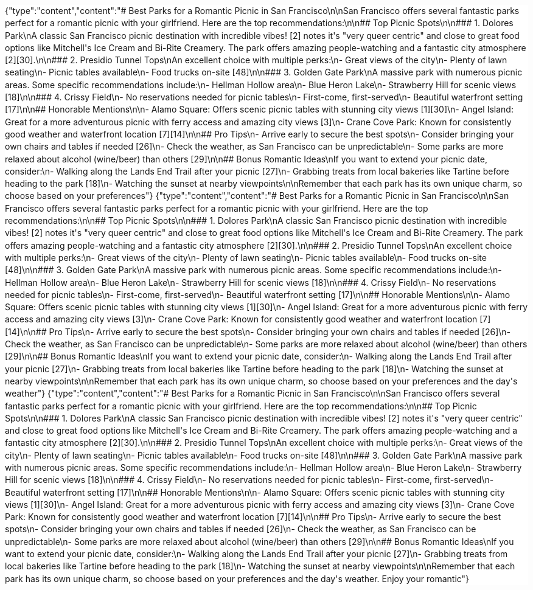{"type":"content","content":"# Best Parks for a Romantic Picnic in San Francisco\n\nSan Francisco offers several fantastic parks perfect for a romantic picnic with your girlfriend. Here are the top recommendations:\n\n## Top Picnic Spots\n\n### 1. Dolores Park\nA classic San Francisco picnic destination with incredible vibes! [2] notes it's \"very queer centric\" and close to great food options like Mitchell's Ice Cream and Bi-Rite Creamery. The park offers amazing people-watching and a fantastic city atmosphere [2][30].\n\n### 2. Presidio Tunnel Tops\nAn excellent choice with multiple perks:\n- Great views of the city\n- Plenty of lawn seating\n- Picnic tables available\n- Food trucks on-site [48]\n\n### 3. Golden Gate Park\nA massive park with numerous picnic areas. Some specific recommendations include:\n- Hellman Hollow area\n- Blue Heron Lake\n- Strawberry Hill for scenic views [18]\n\n### 4. Crissy Field\n- No reservations needed for picnic tables\n- First-come, first-served\n- Beautiful waterfront setting [17]\n\n## Honorable Mentions\n\n- Alamo Square: Offers scenic picnic tables with stunning city views [1][30]\n- Angel Island: Great for a more adventurous picnic with ferry access and amazing city views [3]\n- Crane Cove Park: Known for consistently good weather and waterfront location [7][14]\n\n## Pro Tips\n- Arrive early to secure the best spots\n- Consider bringing your own chairs and tables if needed [26]\n- Check the weather, as San Francisco can be unpredictable\n- Some parks are more relaxed about alcohol (wine/beer) than others [29]\n\n## Bonus Romantic Ideas\nIf you want to extend your picnic date, consider:\n- Walking along the Lands End Trail after your picnic [27]\n- Grabbing treats from local bakeries like Tartine before heading to the park [18]\n- Watching the sunset at nearby viewpoints\n\nRemember that each park has its own unique charm, so choose based on your preferences"}
{"type":"content","content":"# Best Parks for a Romantic Picnic in San Francisco\n\nSan Francisco offers several fantastic parks perfect for a romantic picnic with your girlfriend. Here are the top recommendations:\n\n## Top Picnic Spots\n\n### 1. Dolores Park\nA classic San Francisco picnic destination with incredible vibes! [2] notes it's \"very queer centric\" and close to great food options like Mitchell's Ice Cream and Bi-Rite Creamery. The park offers amazing people-watching and a fantastic city atmosphere [2][30].\n\n### 2. Presidio Tunnel Tops\nAn excellent choice with multiple perks:\n- Great views of the city\n- Plenty of lawn seating\n- Picnic tables available\n- Food trucks on-site [48]\n\n### 3. Golden Gate Park\nA massive park with numerous picnic areas. Some specific recommendations include:\n- Hellman Hollow area\n- Blue Heron Lake\n- Strawberry Hill for scenic views [18]\n\n### 4. Crissy Field\n- No reservations needed for picnic tables\n- First-come, first-served\n- Beautiful waterfront setting [17]\n\n## Honorable Mentions\n\n- Alamo Square: Offers scenic picnic tables with stunning city views [1][30]\n- Angel Island: Great for a more adventurous picnic with ferry access and amazing city views [3]\n- Crane Cove Park: Known for consistently good weather and waterfront location [7][14]\n\n## Pro Tips\n- Arrive early to secure the best spots\n- Consider bringing your own chairs and tables if needed [26]\n- Check the weather, as San Francisco can be unpredictable\n- Some parks are more relaxed about alcohol (wine/beer) than others [29]\n\n## Bonus Romantic Ideas\nIf you want to extend your picnic date, consider:\n- Walking along the Lands End Trail after your picnic [27]\n- Grabbing treats from local bakeries like Tartine before heading to the park [18]\n- Watching the sunset at nearby viewpoints\n\nRemember that each park has its own unique charm, so choose based on your preferences and the day's weather"}
{"type":"content","content":"# Best Parks for a Romantic Picnic in San Francisco\n\nSan Francisco offers several fantastic parks perfect for a romantic picnic with your girlfriend. Here are the top recommendations:\n\n## Top Picnic Spots\n\n### 1. Dolores Park\nA classic San Francisco picnic destination with incredible vibes! [2] notes it's \"very queer centric\" and close to great food options like Mitchell's Ice Cream and Bi-Rite Creamery. The park offers amazing people-watching and a fantastic city atmosphere [2][30].\n\n### 2. Presidio Tunnel Tops\nAn excellent choice with multiple perks:\n- Great views of the city\n- Plenty of lawn seating\n- Picnic tables available\n- Food trucks on-site [48]\n\n### 3. Golden Gate Park\nA massive park with numerous picnic areas. Some specific recommendations include:\n- Hellman Hollow area\n- Blue Heron Lake\n- Strawberry Hill for scenic views [18]\n\n### 4. Crissy Field\n- No reservations needed for picnic tables\n- First-come, first-served\n- Beautiful waterfront setting [17]\n\n## Honorable Mentions\n\n- Alamo Square: Offers scenic picnic tables with stunning city views [1][30]\n- Angel Island: Great for a more adventurous picnic with ferry access and amazing city views [3]\n- Crane Cove Park: Known for consistently good weather and waterfront location [7][14]\n\n## Pro Tips\n- Arrive early to secure the best spots\n- Consider bringing your own chairs and tables if needed [26]\n- Check the weather, as San Francisco can be unpredictable\n- Some parks are more relaxed about alcohol (wine/beer) than others [29]\n\n## Bonus Romantic Ideas\nIf you want to extend your picnic date, consider:\n- Walking along the Lands End Trail after your picnic [27]\n- Grabbing treats from local bakeries like Tartine before heading to the park [18]\n- Watching the sunset at nearby viewpoints\n\nRemember that each park has its own unique charm, so choose based on your preferences and the day's weather. Enjoy your romantic"}
